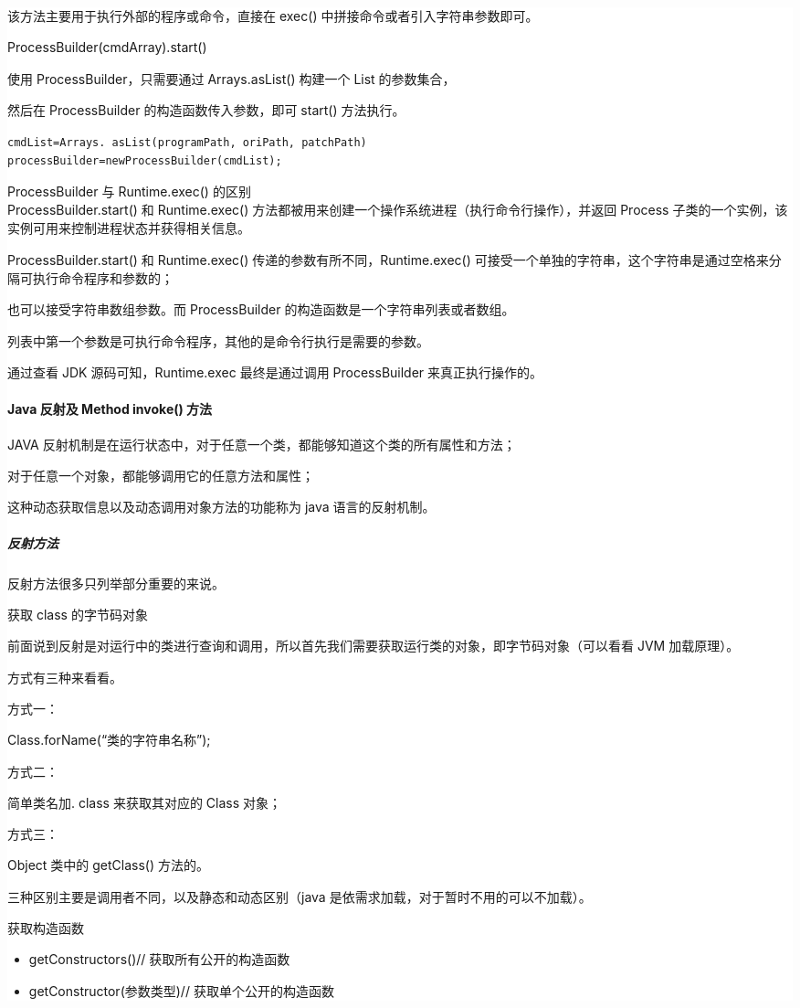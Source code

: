 该方法主要用于执行外部的程序或命令，直接在 exec() 中拼接命令或者引入字符串参数即可。

ProcessBuilder(cmdArray).start()

使用 ProcessBuilder，只需要通过 Arrays.asList() 构建一个 List 的参数集合，

然后在 ProcessBuilder 的构造函数传入参数，即可 start() 方法执行。

```
cmdList=Arrays. asList(programPath, oriPath, patchPath)
processBuilder=newProcessBuilder(cmdList);
```

ProcessBuilder 与 Runtime.exec() 的区别  
ProcessBuilder.start() 和 Runtime.exec() 方法都被用来创建一个操作系统进程（执行命令行操作），并返回 Process 子类的一个实例，该实例可用来控制进程状态并获得相关信息。

  
ProcessBuilder.start() 和 Runtime.exec() 传递的参数有所不同，Runtime.exec() 可接受一个单独的字符串，这个字符串是通过空格来分隔可执行命令程序和参数的；

也可以接受字符串数组参数。而 ProcessBuilder 的构造函数是一个字符串列表或者数组。

列表中第一个参数是可执行命令程序，其他的是命令行执行是需要的参数。

通过查看 JDK 源码可知，Runtime.exec 最终是通过调用 ProcessBuilder 来真正执行操作的。

#### Java 反射及 Method invoke() 方法

JAVA 反射机制是在运行状态中，对于任意一个类，都能够知道这个类的所有属性和方法；

对于任意一个对象，都能够调用它的任意方法和属性；

这种动态获取信息以及动态调用对象方法的功能称为 java 语言的反射机制。

##### 反射方法

反射方法很多只列举部分重要的来说。

获取 class 的字节码对象

前面说到反射是对运行中的类进行查询和调用，所以首先我们需要获取运行类的对象，即字节码对象（可以看看 JVM 加载原理）。

方式有三种来看看。

方式一：

Class.forName(“类的字符串名称”);

方式二：

简单类名加. class 来获取其对应的 Class 对象；

方式三：

Object 类中的 getClass() 方法的。

三种区别主要是调用者不同，以及静态和动态区别（java 是依需求加载，对于暂时不用的可以不加载）。

获取构造函数

*   getConstructors()// 获取所有公开的构造函数
    
*   getConstructor(参数类型)// 获取单个公开的构造函数
    